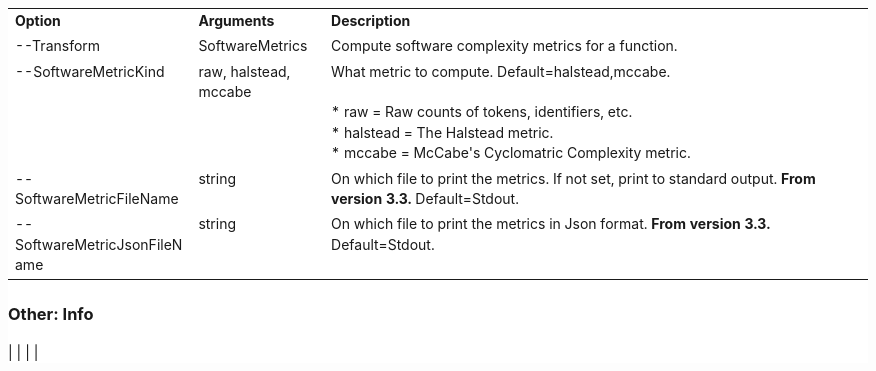 |                              |                       |                                                                                                                                                                                                          |
|------------------------------|-----------------------|----------------------------------------------------------------------------------------------------------------------------------------------------------------------------------------------------------|  
| **Option**                   | **Arguments**         | **Description**                                                                                                                                                                                          |
| --Transform                  | SoftwareMetrics       | Compute software complexity metrics for a function.                                                                                                                                                      |
| --SoftwareMetricKind         | raw, halstead, mccabe | What metric to compute. Default=halstead,mccabe.<br><br>*   raw = Raw counts of tokens, identifiers, etc.<br>*   halstead = The Halstead metric.<br>*   mccabe = McCabe's Cyclomatric Complexity metric. |
| --SoftwareMetricFileName     | string                | On which file to print the metrics. If not set, print to standard output. **From version 3.3.** Default=Stdout.                                                                                          |
| --SoftwareMetricJsonFileName | string                | On which file to print the metrics in Json format. **From version 3.3.** Default=Stdout.                                                                                                                 |



### Other: Info
|                          |                                                                                                                                      |                                                                                                                                                                                                                                                                                                                                                                                                                                                                                                                                                                                                                                                                                                                                                                                                                                                                                                                                                                                                                                                                                                                                                                                                                                                                                                                                                                                                                                                                                                                                                                                                                                                                                                                                                                                                                                                                                                                                                                                                                                                                                                                       |